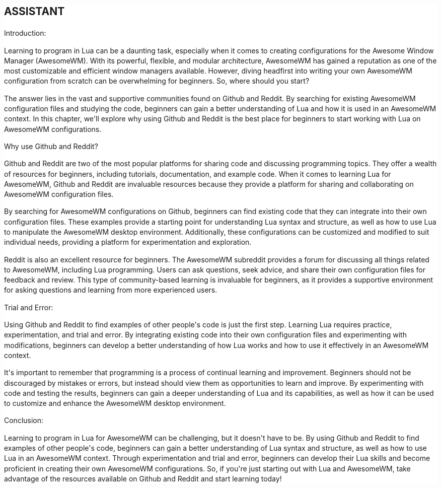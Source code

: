 ## ASSISTANT
Introduction:

Learning to program in Lua can be a daunting task, especially when it comes to creating configurations for the Awesome Window Manager (AwesomeWM). With its powerful, flexible, and modular architecture, AwesomeWM has gained a reputation as one of the most customizable and efficient window managers available. However, diving headfirst into writing your own AwesomeWM configuration from scratch can be overwhelming for beginners. So, where should you start?

The answer lies in the vast and supportive communities found on Github and Reddit. By searching for existing AwesomeWM configuration files and studying the code, beginners can gain a better understanding of Lua and how it is used in an AwesomeWM context. In this chapter, we'll explore why using Github and Reddit is the best place for beginners to start working with Lua on AwesomeWM configurations.

Why use Github and Reddit?

Github and Reddit are two of the most popular platforms for sharing code and discussing programming topics. They offer a wealth of resources for beginners, including tutorials, documentation, and example code. When it comes to learning Lua for AwesomeWM, Github and Reddit are invaluable resources because they provide a platform for sharing and collaborating on AwesomeWM configuration files.

By searching for AwesomeWM configurations on Github, beginners can find existing code that they can integrate into their own configuration files. These examples provide a starting point for understanding Lua syntax and structure, as well as how to use Lua to manipulate the AwesomeWM desktop environment. Additionally, these configurations can be customized and modified to suit individual needs, providing a platform for experimentation and exploration.

Reddit is also an excellent resource for beginners. The AwesomeWM subreddit provides a forum for discussing all things related to AwesomeWM, including Lua programming. Users can ask questions, seek advice, and share their own configuration files for feedback and review. This type of community-based learning is invaluable for beginners, as it provides a supportive environment for asking questions and learning from more experienced users.

Trial and Error:

Using Github and Reddit to find examples of other people's code is just the first step. Learning Lua requires practice, experimentation, and trial and error. By integrating existing code into their own configuration files and experimenting with modifications, beginners can develop a better understanding of how Lua works and how to use it effectively in an AwesomeWM context.

It's important to remember that programming is a process of continual learning and improvement. Beginners should not be discouraged by mistakes or errors, but instead should view them as opportunities to learn and improve. By experimenting with code and testing the results, beginners can gain a deeper understanding of Lua and its capabilities, as well as how it can be used to customize and enhance the AwesomeWM desktop environment.

Conclusion:

Learning to program in Lua for AwesomeWM can be challenging, but it doesn't have to be. By using Github and Reddit to find examples of other people's code, beginners can gain a better understanding of Lua syntax and structure, as well as how to use Lua in an AwesomeWM context. Through experimentation and trial and error, beginners can develop their Lua skills and become proficient in creating their own AwesomeWM configurations. So, if you're just starting out with Lua and AwesomeWM, take advantage of the resources available on Github and Reddit and start learning today!
